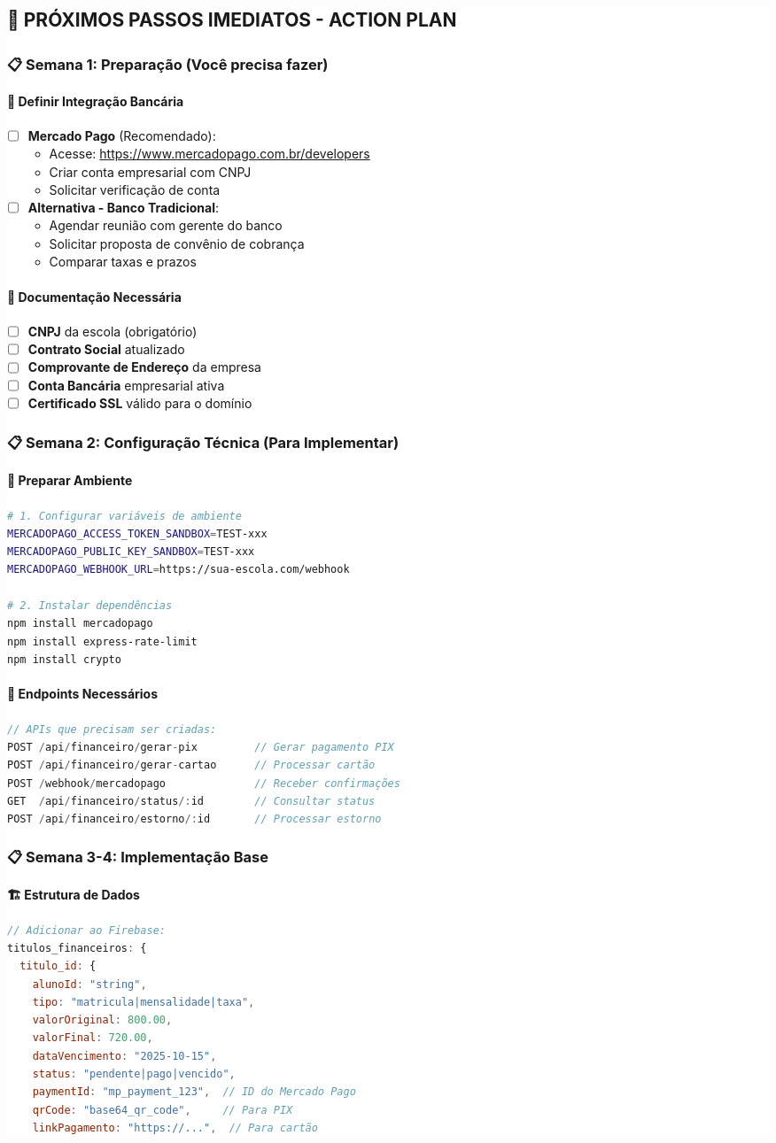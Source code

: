 
## 🎯 **PRÓXIMOS PASSOS IMEDIATOS - ACTION PLAN**

### 📋 **Semana 1: Preparação (Você precisa fazer)**

#### **🏦 Definir Integração Bancária**
- [ ] **Mercado Pago** (Recomendado): 
  - Acesse: https://www.mercadopago.com.br/developers
  - Criar conta empresarial com CNPJ
  - Solicitar verificação de conta
- [ ] **Alternativa - Banco Tradicional**:
  - Agendar reunião com gerente do banco
  - Solicitar proposta de convênio de cobrança
  - Comparar taxas e prazos

#### **📄 Documentação Necessária**
- [ ] **CNPJ** da escola (obrigatório)
- [ ] **Contrato Social** atualizado
- [ ] **Comprovante de Endereço** da empresa
- [ ] **Conta Bancária** empresarial ativa
- [ ] **Certificado SSL** válido para o domínio

### 📋 **Semana 2: Configuração Técnica (Para Implementar)**

#### **🔧 Preparar Ambiente**
```bash
# 1. Configurar variáveis de ambiente
MERCADOPAGO_ACCESS_TOKEN_SANDBOX=TEST-xxx
MERCADOPAGO_PUBLIC_KEY_SANDBOX=TEST-xxx
MERCADOPAGO_WEBHOOK_URL=https://sua-escola.com/webhook

# 2. Instalar dependências
npm install mercadopago
npm install express-rate-limit
npm install crypto
```

#### **🔗 Endpoints Necessários**
```javascript
// APIs que precisam ser criadas:
POST /api/financeiro/gerar-pix         // Gerar pagamento PIX
POST /api/financeiro/gerar-cartao      // Processar cartão
POST /webhook/mercadopago              // Receber confirmações
GET  /api/financeiro/status/:id        // Consultar status
POST /api/financeiro/estorno/:id       // Processar estorno
```

### 📋 **Semana 3-4: Implementação Base**

#### **🏗️ Estrutura de Dados**
```javascript
// Adicionar ao Firebase:
titulos_financeiros: {
  titulo_id: {
    alunoId: "string",
    tipo: "matricula|mensalidade|taxa",
    valorOriginal: 800.00,
    valorFinal: 720.00,
    dataVencimento: "2025-10-15",
    status: "pendente|pago|vencido",
    paymentId: "mp_payment_123",  // ID do Mercado Pago
    qrCode: "base64_qr_code",     // Para PIX
    linkPagamento: "https://...",  // Para cartão
```